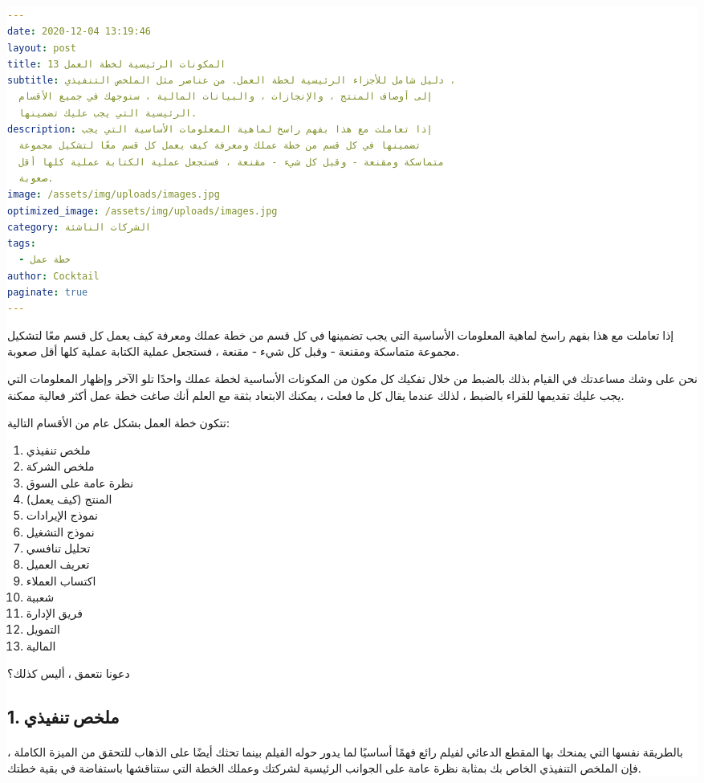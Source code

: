 ```yaml
---
date: 2020-12-04 13:19:46
layout: post
title: 13 المكونات الرئيسية لخطة العمل
subtitle: دليل شامل للأجزاء الرئيسية لخطة العمل. من عناصر مثل الملخص التنفيذي ،
  إلى أوصاف المنتج ، والإنجازات ، والبيانات المالية ، سنوجهك في جميع الأقسام
  الرئيسية التي يجب عليك تضمينها.
description: إذا تعاملت مع هذا بفهم راسخ لماهية المعلومات الأساسية التي يجب
  تضمينها في كل قسم من خطة عملك ومعرفة كيف يعمل كل قسم معًا لتشكيل مجموعة
  متماسكة ومقنعة - وقبل كل شيء - مقنعة ، فستجعل عملية الكتابة عملية كلها أقل
  صعوبة.
image: /assets/img/uploads/images.jpg
optimized_image: /assets/img/uploads/images.jpg
category: الشركات الناشئة
tags:
  - خطة عمل
author: Cocktail
paginate: true
---
```

إذا تعاملت مع هذا بفهم راسخ لماهية المعلومات الأساسية التي يجب تضمينها في كل قسم من خطة عملك ومعرفة كيف يعمل كل قسم معًا لتشكيل مجموعة متماسكة ومقنعة - وقبل كل شيء - مقنعة ، فستجعل عملية الكتابة عملية كلها أقل صعوبة.

نحن على وشك مساعدتك في القيام بذلك بالضبط من خلال تفكيك كل مكون من المكونات الأساسية لخطة عملك واحدًا تلو الآخر وإظهار المعلومات التي يجب عليك تقديمها للقراء بالضبط ، لذلك عندما يقال كل ما فعلت ، يمكنك الابتعاد بثقة مع العلم أنك صاغت خطة عمل أكثر فعالية ممكنة.

تتكون خطة العمل بشكل عام من الأقسام التالية:

1. ملخص تنفيذي
2. ملخص الشركة
3. نظرة عامة على السوق
4. المنتج (كيف يعمل)
5. نموذج الإيرادات
6. نموذج التشغيل
7. تحليل تنافسي
8. تعريف العميل
9. اكتساب العملاء
10. شعبية
11. فريق الإدارة
12. التمويل
13. المالية

دعونا نتعمق ، أليس كذلك؟

## 1. ملخص تنفيذي

بالطريقة نفسها التي يمنحك بها المقطع الدعائي لفيلم رائع فهمًا أساسيًا لما يدور حوله الفيلم بينما تحثك أيضًا على الذهاب للتحقق من الميزة الكاملة ، فإن الملخص التنفيذي الخاص بك بمثابة نظرة عامة على الجوانب الرئيسية لشركتك وعملك الخطة التي ستناقشها باستفاضة في بقية خطتك.
